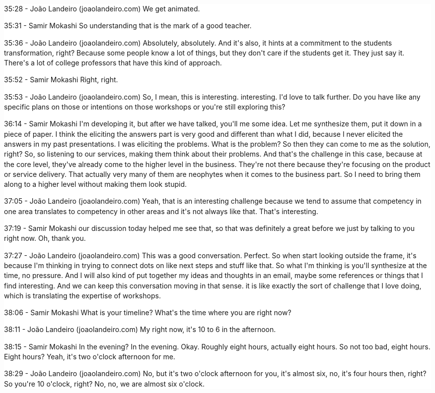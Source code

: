 35:28 - João Landeiro (joaolandeiro.com)
  We get animated.

35:31 - Samir Mokashi
  So understanding that is the mark of a good teacher.

35:36 - João Landeiro (joaolandeiro.com)
  Absolutely, absolutely. And it's also, it hints at a commitment to the students transformation, right? Because some people know a lot of things, but they don't care if the students get it.  They just say it. There's a lot of college professors that have this kind of approach.

35:52 - Samir Mokashi
  Right, right.

35:53 - João Landeiro (joaolandeiro.com)
  So, I mean, this is interesting. interesting. I'd love to talk further. Do you have like any specific plans on those or intentions on those workshops or you're still exploring this?

36:14 - Samir Mokashi
  I'm developing it, but after we have talked, you'll me some idea. Let me synthesize them, put it down in a piece of paper.  I think the eliciting the answers part is very good and different than what I did, because I never elicited the answers in my past presentations.  I was eliciting the problems. What is the problem? So then they can come to me as the solution, right?  So, so listening to our services, making them think about their problems. And that's the challenge in this case, because at the core level, they've already come to the higher level in the business.  They're not there because they're focusing on the product or service delivery. That actually very many of them are neophytes when it comes to the  business part. So I need to bring them along to a higher level without making them look stupid.

37:05 - João Landeiro (joaolandeiro.com)
  Yeah, that is an interesting challenge because we tend to assume that competency in one area translates to competency in other areas and it's not always like that.  That's interesting.

37:19 - Samir Mokashi
  our discussion today helped me see that, so that was definitely a great before we just by talking to you right now.  Oh, thank you.

37:27 - João Landeiro (joaolandeiro.com)
  This was a good conversation. Perfect. So when start looking outside the frame, it's because I'm thinking in trying to connect dots on like next steps and stuff like that.  So what I'm thinking is you'll synthesize at the time, no pressure. And I will also kind of put together my ideas and thoughts in an email, maybe some references or things that I find interesting.  And we can keep this conversation moving in that sense. it is like exactly the sort of challenge that I love doing, which is translating the expertise of workshops.

38:06 - Samir Mokashi
  What is your timeline? What's the time where you are right now?

38:11 - João Landeiro (joaolandeiro.com)
  My right now, it's 10 to 6 in the afternoon.

38:15 - Samir Mokashi
  In the evening? In the evening. Okay. Roughly eight hours, actually eight hours. So not too bad, eight hours. Eight hours?  Yeah, it's two o'clock afternoon for me.

38:29 - João Landeiro (joaolandeiro.com)
  No, but it's two o'clock afternoon for you, it's almost six, no, it's four hours then, right? So you're 10 o'clock, right?  No, no, we are almost six o'clock.
